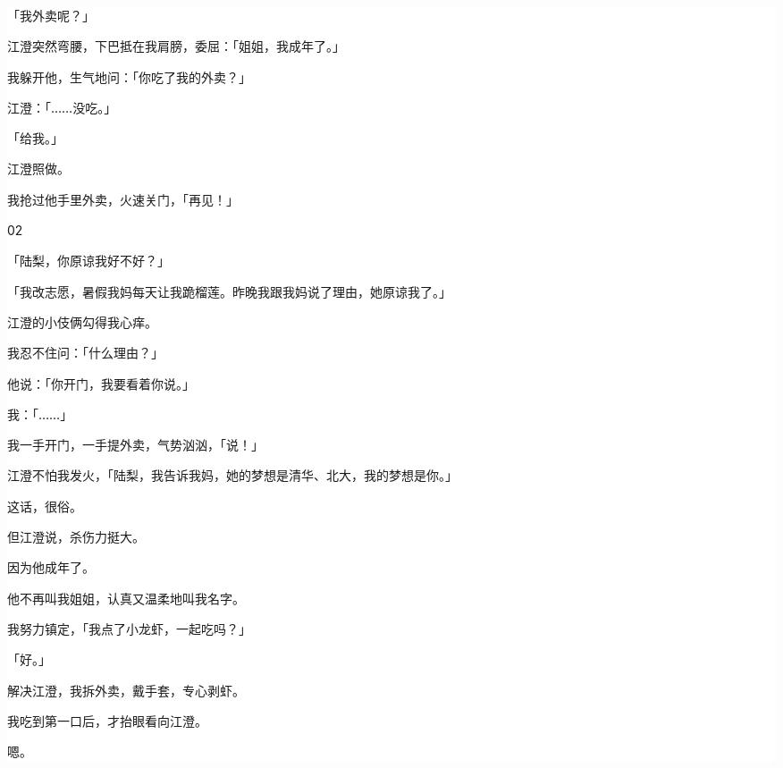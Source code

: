「我外卖呢？」


江澄突然弯腰，下巴抵在我肩膀，委屈：「姐姐，我成年了。」


我躲开他，生气地问：「你吃了我的外卖？」


江澄：「……没吃。」


「给我。」


江澄照做。


我抢过他手里外卖，火速关门，「再见！」


02


「陆梨，你原谅我好不好？」


「我改志愿，暑假我妈每天让我跪榴莲。昨晚我跟我妈说了理由，她原谅我了。」


江澄的小伎俩勾得我心痒。


我忍不住问：「什么理由？」


他说：「你开门，我要看着你说。」


我：「……」


我一手开门，一手提外卖，气势汹汹，「说！」


江澄不怕我发火，「陆梨，我告诉我妈，她的梦想是清华、北大，我的梦想是你。」


这话，很俗。


但江澄说，杀伤力挺大。


因为他成年了。


他不再叫我姐姐，认真又温柔地叫我名字。


我努力镇定，「我点了小龙虾，一起吃吗？」


「好。」


解决江澄，我拆外卖，戴手套，专心剥虾。


我吃到第一口后，才抬眼看向江澄。


嗯。
